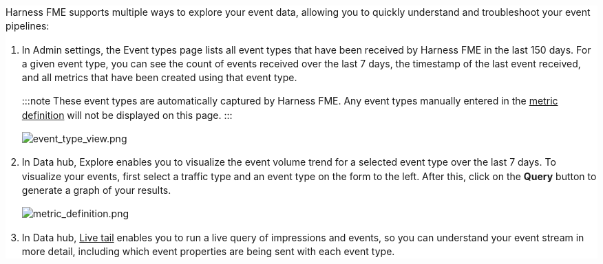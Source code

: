 Harness FME supports multiple ways to explore your event data, allowing you to quickly understand and troubleshoot your event pipelines:

1. In Admin settings, the Event types page lists all event types that have been received by Harness FME in the last 150 days. For a given event type, you can see the count of events received over the last 7 days, the timestamp of the last event received, and all metrics that have been created using that event type. 

   :::note
   These event types are automatically captured by Harness FME. Any event types manually entered in the [metric definition](https://help.split.io/hc/en-us/articles/22005565241101-Metrics) will not be displayed on this page.
   :::

   <img src="https://help.split.io/hc/article_attachments/22002237207309" alt="event_type_view.png" width="1000" />


2. In Data hub, Explore enables you to visualize the event volume trend for a selected event type over the last 7 days. To visualize your events, first select a traffic type and an event type on the form to the left. After this, click on the **Query** button to generate a graph of your results.

   <img src="https://help.split.io/hc/article_attachments/22232144014861" alt="metric_definition.png" width="1000" />


3. In Data hub, [Live tail](https://help.split.io/hc/en-us/articles/360044867032-Live-tail) enables you to run a live query of impressions and events, so you can understand your event stream in more detail, including which event properties are being sent with each event type.